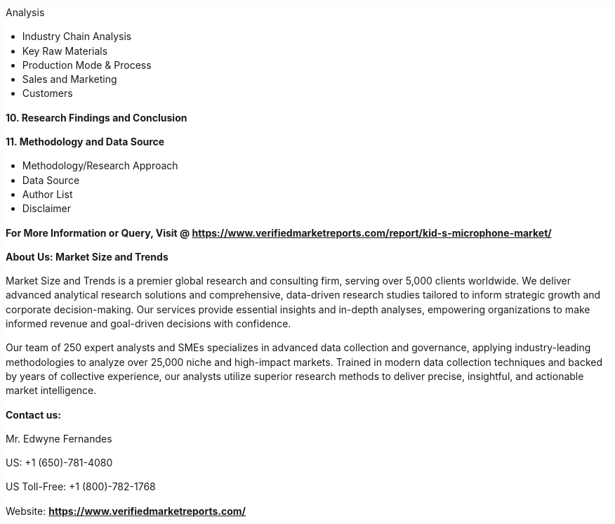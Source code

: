 Analysis</strong></p><ul><li>Industry Chain Analysis</li><li>Key Raw Materials</li><li>Production Mode &amp; Process</li><li>Sales and Marketing</li><li>Customers</li></ul><p><strong>10. Research Findings and Conclusion</strong></p><p><strong>11. Methodology and Data Source</strong></p><ul><li>Methodology/Research Approach</li><li>Data Source</li><li>Author List</li><li>Disclaimer</li></ul></p><p><strong>For More Information or Query, Visit @ <a href="https://www.verifiedmarketreports.com/report/kid-s-microphone-market/">https://www.verifiedmarketreports.com/report/kid-s-microphone-market/</a></strong></p><p><strong>About Us: Market Size and Trends</strong></p><p>Market Size and Trends is a premier global research and consulting firm, serving over 5,000 clients worldwide. We deliver advanced analytical research solutions and comprehensive, data-driven research studies tailored to inform strategic growth and corporate decision-making. Our services provide essential insights and in-depth analyses, empowering organizations to make informed revenue and goal-driven decisions with confidence.</p><p>Our team of 250 expert analysts and SMEs specializes in advanced data collection and governance, applying industry-leading methodologies to analyze over 25,000 niche and high-impact markets. Trained in modern data collection techniques and backed by years of collective experience, our analysts utilize superior research methods to deliver precise, insightful, and actionable market intelligence.</p><p><strong>Contact us:</strong></p><p>Mr. Edwyne Fernandes</p><p>US: +1 (650)-781-4080</p><p>US Toll-Free: +1 (800)-782-1768</p><p>Website: <strong><a href="https://www.verifiedmarketreports.com/">https://www.verifiedmarketreports.com/</a></strong></p>
